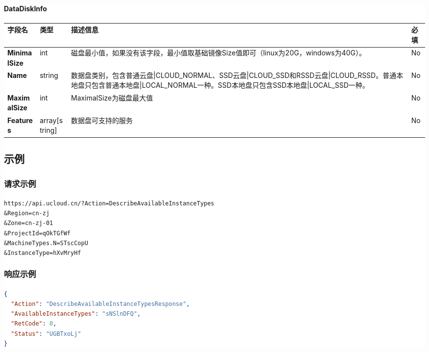 #### DataDiskInfo

| 字段名 | 类型 | 描述信息 | 必填 |
|:---|:---|:---|:---|
| **MinimalSize** | int | 磁盘最小值，如果没有该字段，最小值取基础镜像Size值即可（linux为20G，windows为40G）。 |No|
| **Name** | string | 数据盘类别，包含普通云盘\|CLOUD_NORMAL、SSD云盘\|CLOUD_SSD和RSSD云盘\|CLOUD_RSSD。普通本地盘只包含普通本地盘\|LOCAL_NORMAL一种。SSD本地盘只包含SSD本地盘\|LOCAL_SSD一种。 |No|
| **MaximalSize** | int | MaximalSize为磁盘最大值 |No|
| **Features** | array[string] | 数据盘可支持的服务 |No|

## 示例

### 请求示例
    
```
https://api.ucloud.cn/?Action=DescribeAvailableInstanceTypes
&Region=cn-zj
&Zone=cn-zj-01
&ProjectId=qOkTGfWf
&MachineTypes.N=STscCopU
&InstanceType=hXvMryHf
```

### 响应示例
    
```json
{
  "Action": "DescribeAvailableInstanceTypesResponse",
  "AvailableInstanceTypes": "sNSlnDFQ",
  "RetCode": 0,
  "Status": "UGBTxoLj"
}
```





